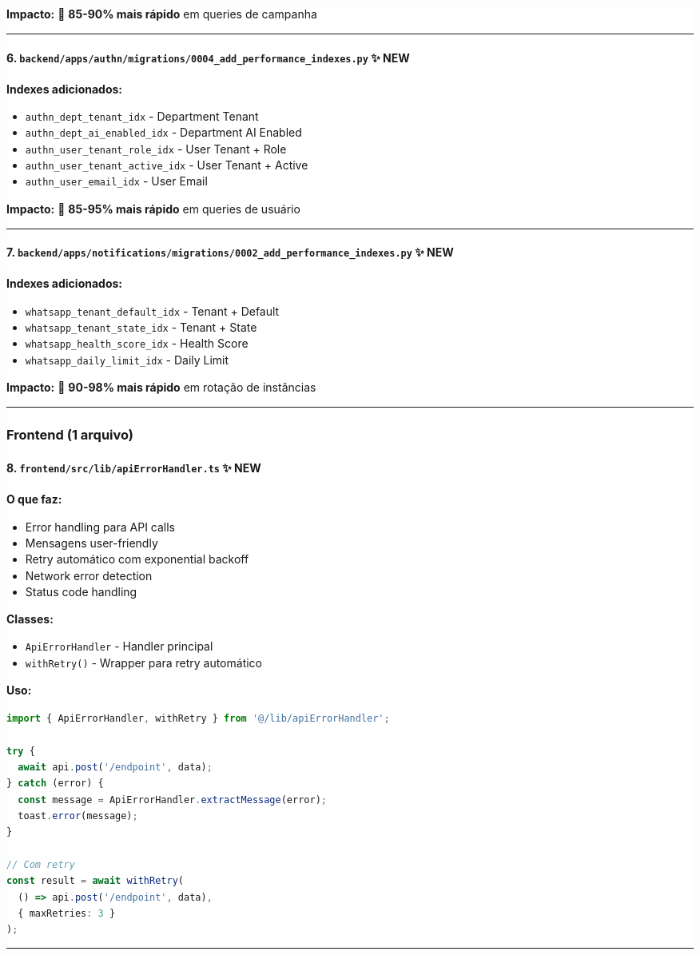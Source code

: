 **Impacto:** 🚀 **85-90% mais rápido** em queries de campanha

---

#### 6. `backend/apps/authn/migrations/0004_add_performance_indexes.py` ✨ NEW

**Indexes adicionados:**
- `authn_dept_tenant_idx` - Department Tenant
- `authn_dept_ai_enabled_idx` - Department AI Enabled
- `authn_user_tenant_role_idx` - User Tenant + Role
- `authn_user_tenant_active_idx` - User Tenant + Active
- `authn_user_email_idx` - User Email

**Impacto:** 🚀 **85-95% mais rápido** em queries de usuário

---

#### 7. `backend/apps/notifications/migrations/0002_add_performance_indexes.py` ✨ NEW

**Indexes adicionados:**
- `whatsapp_tenant_default_idx` - Tenant + Default
- `whatsapp_tenant_state_idx` - Tenant + State
- `whatsapp_health_score_idx` - Health Score
- `whatsapp_daily_limit_idx` - Daily Limit

**Impacto:** 🚀 **90-98% mais rápido** em rotação de instâncias

---

### Frontend (1 arquivo)

#### 8. `frontend/src/lib/apiErrorHandler.ts` ✨ NEW

**O que faz:**
- Error handling para API calls
- Mensagens user-friendly
- Retry automático com exponential backoff
- Network error detection
- Status code handling

**Classes:**
- `ApiErrorHandler` - Handler principal
- `withRetry()` - Wrapper para retry automático

**Uso:**
```typescript
import { ApiErrorHandler, withRetry } from '@/lib/apiErrorHandler';

try {
  await api.post('/endpoint', data);
} catch (error) {
  const message = ApiErrorHandler.extractMessage(error);
  toast.error(message);
}

// Com retry
const result = await withRetry(
  () => api.post('/endpoint', data),
  { maxRetries: 3 }
);
```

---
